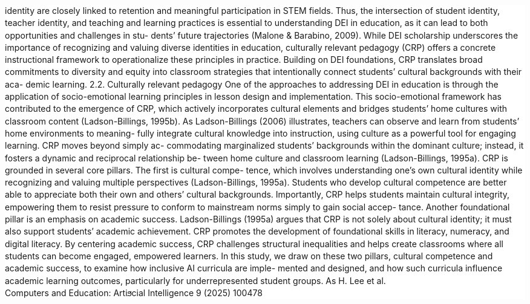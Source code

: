 identity are closely linked to retention and meaningful participation in 
STEM fields. Thus, the intersection of student identity, teacher identity, 
and teaching and learning practices is essential to understanding DEI in 
education, as it can lead to both opportunities and challenges in stu-
dents’ future trajectories (Malone & Barabino, 2009).
While DEI scholarship underscores the importance of recognizing 
and valuing diverse identities in education, culturally relevant pedagogy 
(CRP) offers a concrete instructional framework to operationalize these 
principles in practice. Building on DEI foundations, CRP translates broad 
commitments to diversity and equity into classroom strategies that 
intentionally connect students’ cultural backgrounds with their aca-
demic learning.
2.2. Culturally relevant pedagogy
One of the approaches to addressing DEI in education is through the 
application of socio-emotional learning principles in lesson design and 
implementation. This socio-emotional framework has contributed to the 
emergence of CRP, which actively incorporates cultural elements and 
bridges 
students’ 
home 
cultures 
with 
classroom 
content 
(Ladson-Billings, 1995b). As Ladson-Billings (2006) illustrates, teachers 
can observe and learn from students’ home environments to meaning-
fully integrate cultural knowledge into instruction, using culture as a 
powerful tool for engaging learning. CRP moves beyond simply ac-
commodating marginalized students’ backgrounds within the dominant 
culture; instead, it fosters a dynamic and reciprocal relationship be-
tween home culture and classroom learning (Ladson-Billings, 1995a).
CRP is grounded in several core pillars. The first is cultural compe-
tence, which involves understanding one’s own cultural identity while 
recognizing and valuing multiple perspectives (Ladson-Billings, 1995a). 
Students who develop cultural competence are better able to appreciate 
both their own and others’ cultural backgrounds. Importantly, CRP 
helps students maintain cultural integrity, empowering them to resist 
pressure to conform to mainstream norms simply to gain social accep-
tance. Another foundational pillar is an emphasis on academic success. 
Ladson-Billings (1995a) argues that CRP is not solely about cultural 
identity; it must also support students’ academic achievement. CRP 
promotes the development of foundational skills in literacy, numeracy, 
and digital literacy. By centering academic success, CRP challenges 
structural inequalities and helps create classrooms where all students 
can become engaged, empowered learners.
In this study, we draw on these two pillars, cultural competence and 
academic success, to examine how inclusive AI curricula are imple-
mented and designed, and how such curricula influence academic 
learning outcomes, particularly for underrepresented student groups. As 
H. Lee et al.                                                                                                                                                                                                                                      
Computers and Education: Artiϧcial Intelligence 9 (2025) 100478 
